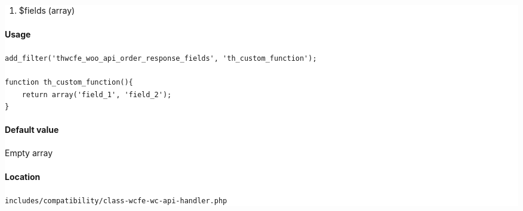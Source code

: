 1. $fields (array)

#### Usage

	add_filter('thwcfe_woo_api_order_response_fields', 'th_custom_function');

	function th_custom_function(){
		return array('field_1', 'field_2');
	}

#### Default value

Empty array

#### Location

	includes/compatibility/class-wcfe-wc-api-handler.php
